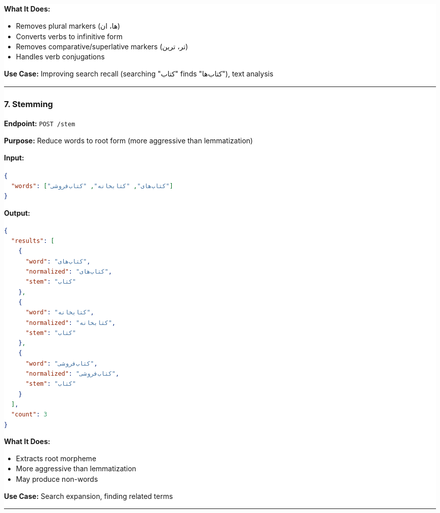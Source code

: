 **What It Does:**
- Removes plural markers (ها، ان)
- Converts verbs to infinitive form
- Removes comparative/superlative markers (تر، ترین)
- Handles verb conjugations

**Use Case:** Improving search recall (searching "کتاب" finds "کتاب‌ها"), text analysis

---

### 7. Stemming

**Endpoint:** `POST /stem`

**Purpose:** Reduce words to root form (more aggressive than lemmatization)

**Input:**
```json
{
  "words": ["کتاب‌های", "کتابخانه", "کتاب‌فروشی"]
}
```

**Output:**
```json
{
  "results": [
    {
      "word": "کتاب‌های",
      "normalized": "کتاب‌های",
      "stem": "کتاب"
    },
    {
      "word": "کتابخانه",
      "normalized": "کتابخانه",
      "stem": "کتاب"
    },
    {
      "word": "کتاب‌فروشی",
      "normalized": "کتاب‌فروشی",
      "stem": "کتاب"
    }
  ],
  "count": 3
}
```

**What It Does:**
- Extracts root morpheme
- More aggressive than lemmatization
- May produce non-words

**Use Case:** Search expansion, finding related terms

---
